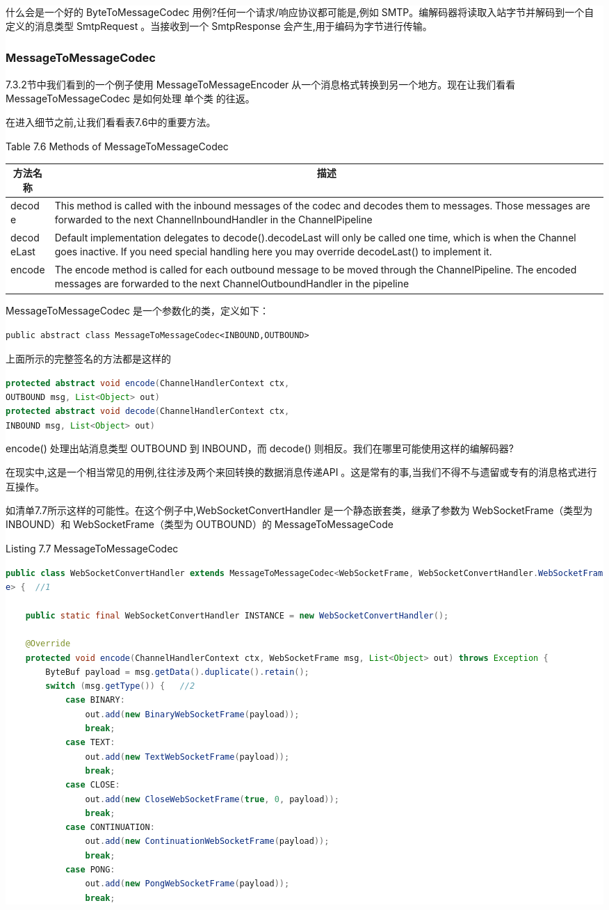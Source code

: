 什么会是一个好的 ByteToMessageCodec 用例?任何一个请求/响应协议都可能是,例如 SMTP。编解码器将读取入站字节并解码到一个自定义的消息类型 SmtpRequest 。当接收到一个 SmtpResponse 会产生,用于编码为字节进行传输。

### MessageToMessageCodec

7.3.2节中我们看到的一个例子使用 MessageToMessageEncoder 从一个消息格式转换到另一个地方。现在让我们看看 MessageToMessageCodec 是如何处理 单个类 的往返。

在进入细节之前,让我们看看表7.6中的重要方法。

Table 7.6 Methods of MessageToMessageCodec

| 方法名称   | 描述                                                         |
| ---------- | ------------------------------------------------------------ |
| decode     | This method is called with the inbound messages of the codec and decodes them to messages. Those messages are forwarded to the next ChannelInboundHandler in the ChannelPipeline |
| decodeLast | Default implementation delegates to decode().decodeLast will only be called one time, which is when the Channel goes inactive. If you need special handling here you may override decodeLast() to implement it. |
| encode     | The encode method is called for each outbound message to be moved through the ChannelPipeline. The encoded messages are forwarded to the next ChannelOutboundHandler in the pipeline |

MessageToMessageCodec 是一个参数化的类，定义如下：

```
public abstract class MessageToMessageCodec<INBOUND,OUTBOUND>
```

上面所示的完整签名的方法都是这样的

```java
protected abstract void encode(ChannelHandlerContext ctx,
OUTBOUND msg, List<Object> out)
protected abstract void decode(ChannelHandlerContext ctx,
INBOUND msg, List<Object> out)
```

encode() 处理出站消息类型 OUTBOUND 到 INBOUND，而 decode() 则相反。我们在哪里可能使用这样的编解码器?

在现实中,这是一个相当常见的用例,往往涉及两个来回转换的数据消息传递API 。这是常有的事,当我们不得不与遗留或专有的消息格式进行互操作。

如清单7.7所示这样的可能性。在这个例子中,WebSocketConvertHandler 是一个静态嵌套类，继承了参数为 WebSocketFrame（类型为 INBOUND）和 WebSocketFrame（类型为 OUTBOUND）的 MessageToMessageCode

Listing 7.7 MessageToMessageCodec

```java
public class WebSocketConvertHandler extends MessageToMessageCodec<WebSocketFrame, WebSocketConvertHandler.WebSocketFrame> {  //1

    public static final WebSocketConvertHandler INSTANCE = new WebSocketConvertHandler();

    @Override
    protected void encode(ChannelHandlerContext ctx, WebSocketFrame msg, List<Object> out) throws Exception {   
        ByteBuf payload = msg.getData().duplicate().retain();
        switch (msg.getType()) {   //2
            case BINARY:
                out.add(new BinaryWebSocketFrame(payload));
                break;
            case TEXT:
                out.add(new TextWebSocketFrame(payload));
                break;
            case CLOSE:
                out.add(new CloseWebSocketFrame(true, 0, payload));
                break;
            case CONTINUATION:
                out.add(new ContinuationWebSocketFrame(payload));
                break;
            case PONG:
                out.add(new PongWebSocketFrame(payload));
                break;
```